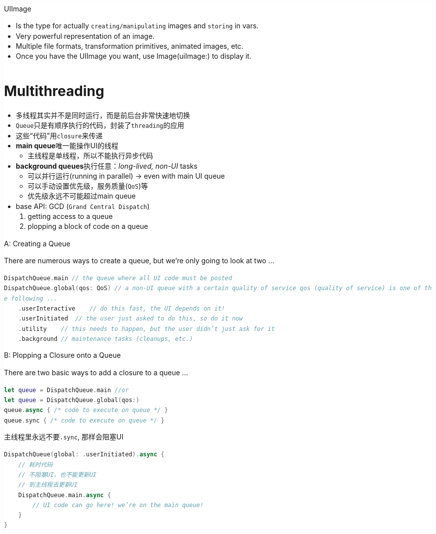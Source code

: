 UIImage
* Is the type for actually `creating/manipulating` images and `storing` in vars. 
* Very powerful representation of an image.
* Multiple file formats, transformation primitives, animated images, etc. 
* Once you have the UIImage you want, use Image(uiImage:) to display it.

# Multithreading

* 多线程其实并不是同时运行，而是前后台非常快速地切换
* `Queue`只是有顺序执行的代码，封装了`threading`的应用
* 这些“代码”用`closure`来传递
* **main queue**唯一能操作UI的线程
    * 主线程是单线程，所以不能执行异步代码
* **background queues**执行任意：*long-lived, non-UI* tasks
    * 可以并行运行(running in parallel) -> even with main UI queue
    * 可以手动设置优先级，服务质量(`QoS`)等
    * 优先级永远不可能超过main queue
* base API: GCD (`Grand Central Dispatch`)
    1. getting access to a queue
    2. plopping a block of code on a queue

A: Creating a Queue

There are numerous ways to create a queue, but we’re only going to look at two ...
```swift
DispatchQueue.main // the queue where all UI code must be posted
DispatchQueue.global(qos: QoS) // a non-UI queue with a certain quality of service qos (quality of service) is one of the following ...
    .userInteractive    // do this fast, the UI depends on it!
    .userInitiated  // the user just asked to do this, so do it now
    .utility    // this needs to happen, but the user didn’t just ask for it
    .background // maintenance tasks (cleanups, etc.)
```

B: Plopping a Closure onto a Queue

There are two basic ways to add a closure to a queue ...
```swift
let queue = DispatchQueue.main //or
let queue = DispatchQueue.global(qos:) 
queue.async { /* code to execute on queue */ }
queue.sync { /* code to execute on queue */ }
```

主线程里永远不要`.sync`, 那样会阻塞UI

```swift
DispatchQueue(global: .userInitiated).async {
    // 耗时代码
    // 不阻塞UI，也不能更新UI
    // 到主线程去更新UI
    DispatchQueue.main.async {
        // UI code can go here! we’re on the main queue! 
    }
}
```
